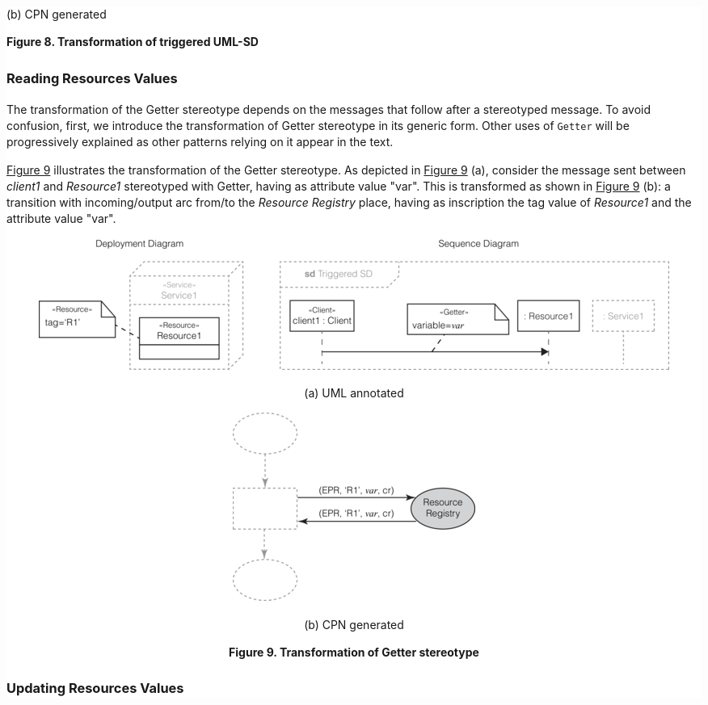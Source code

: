 (b) CPN generated

**Figure 8. Transformation of triggered UML-SD**

</div>

### Reading Resources Values

The transformation of the Getter stereotype depends on the messages that follow after a stereotyped message. To avoid confusion, first, we introduce the transformation of Getter stereotype in its generic form. Other uses of `Getter` will be progressively explained as other patterns relying on it appear in the text. 

[Figure 9](#getter) illustrates the transformation of the Getter stereotype. As depicted in [Figure 9](#getter) (a), consider the message sent between *client1* and *Resource1* stereotyped with Getter, having as attribute value "var". This is transformed as shown in [Figure 9](#getter) (b): a transition with incoming/output arc from/to the *Resource Registry* place, having as inscription the tag value of *Resource1* and the attribute value "var". 
  
<div id="getter" align="center">

![](images/getter-msg-uml.png)

(a) UML annotated

![](images/getter-msg-cpn.png)

(b) CPN generated

**Figure 9. Transformation of Getter stereotype**

</div>

### Updating Resources Values
